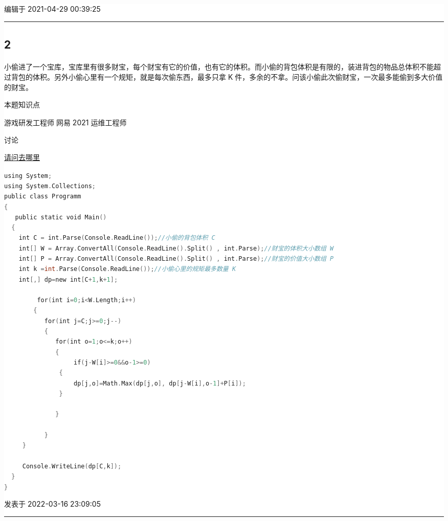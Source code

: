 编辑于 2021-04-29 00:39:25

* * *

## 2

小偷进了一个宝库，宝库里有很多财宝，每个财宝有它的价值，也有它的体积。而小偷的背包体积是有限的，装进背包的物品总体积不能超过背包的体积。另外小偷心里有一个规矩，就是每次偷东西，最多只拿 K 件，多余的不拿。问该小偷此次偷财宝，一次最多能偷到多大价值的财宝。

本题知识点

游戏研发工程师 网易 2021 运维工程师

讨论

[请问去哪里](https://www.nowcoder.com/profile/110962522)

```cpp
using System;
using System.Collections;
public class Programm
{
   public static void Main()
  {
    int C = int.Parse(Console.ReadLine());//小偷的背包体积 C
    int[] W = Array.ConvertAll(Console.ReadLine().Split() , int.Parse);//财宝的体积大小数组 W
    int[] P = Array.ConvertAll(Console.ReadLine().Split() , int.Parse);//财宝的价值大小数组 P
    int k =int.Parse(Console.ReadLine());//小偷心里的规矩最多数量 K
    int[,] dp=new int[C+1,k+1];

         for(int i=0;i<W.Length;i++)
        {
           for(int j=C;j>=0;j--)
           {
              for(int o=1;o<=k;o++)
              {
                   if(j-W[i]>=0&&o-1>=0)
               {
                   dp[j,o]=Math.Max(dp[j,o], dp[j-W[i],o-1]+P[i]);
               }

              }

           }
     }

     Console.WriteLine(dp[C,k]);
  }
}
```

发表于 2022-03-16 23:09:05

* * *
